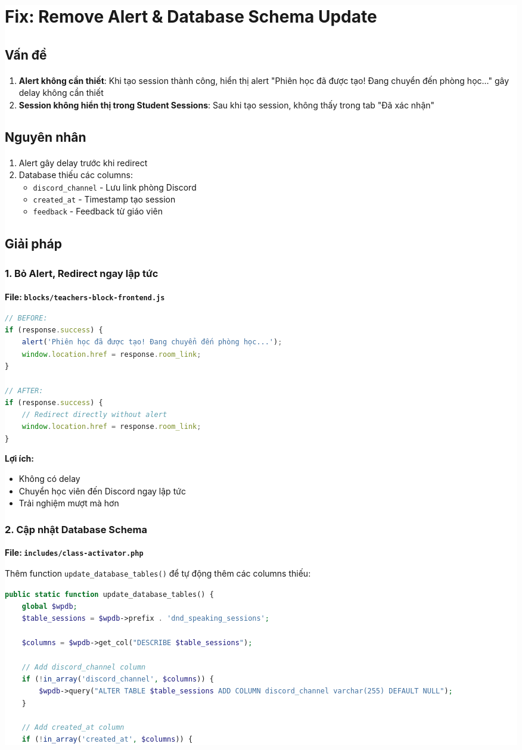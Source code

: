 # Fix: Remove Alert & Database Schema Update

## Vấn đề

1. **Alert không cần thiết**: Khi tạo session thành công, hiển thị alert "Phiên học đã được tạo! Đang chuyển đến phòng học..." gây delay không cần thiết
2. **Session không hiển thị trong Student Sessions**: Sau khi tạo session, không thấy trong tab "Đã xác nhận"

## Nguyên nhân

1. Alert gây delay trước khi redirect
2. Database thiếu các columns:
   - `discord_channel` - Lưu link phòng Discord
   - `created_at` - Timestamp tạo session
   - `feedback` - Feedback từ giáo viên

## Giải pháp

### 1. Bỏ Alert, Redirect ngay lập tức

**File: `blocks/teachers-block-frontend.js`**

```javascript
// BEFORE:
if (response.success) {
    alert('Phiên học đã được tạo! Đang chuyển đến phòng học...');
    window.location.href = response.room_link;
}

// AFTER:
if (response.success) {
    // Redirect directly without alert
    window.location.href = response.room_link;
}
```

**Lợi ích:**
- Không có delay
- Chuyển học viên đến Discord ngay lập tức
- Trải nghiệm mượt mà hơn

### 2. Cập nhật Database Schema

**File: `includes/class-activator.php`**

Thêm function `update_database_tables()` để tự động thêm các columns thiếu:

```php
public static function update_database_tables() {
    global $wpdb;
    $table_sessions = $wpdb->prefix . 'dnd_speaking_sessions';
    
    $columns = $wpdb->get_col("DESCRIBE $table_sessions");
    
    // Add discord_channel column
    if (!in_array('discord_channel', $columns)) {
        $wpdb->query("ALTER TABLE $table_sessions ADD COLUMN discord_channel varchar(255) DEFAULT NULL");
    }
    
    // Add created_at column
    if (!in_array('created_at', $columns)) {
```